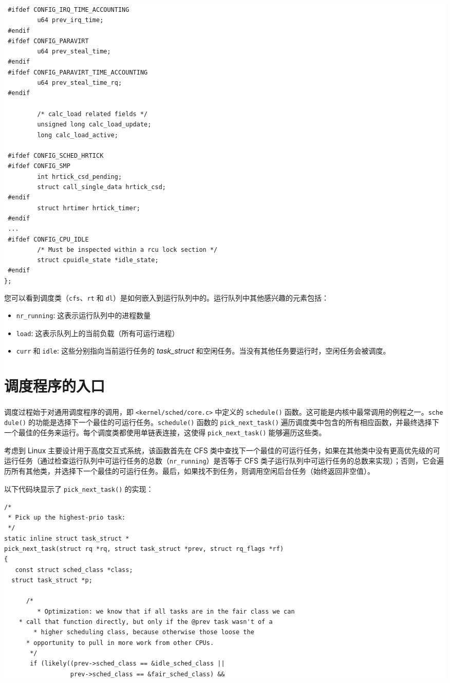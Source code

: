```
 #ifdef CONFIG_IRQ_TIME_ACCOUNTING
         u64 prev_irq_time;
 #endif
 #ifdef CONFIG_PARAVIRT
         u64 prev_steal_time;
 #endif
 #ifdef CONFIG_PARAVIRT_TIME_ACCOUNTING
         u64 prev_steal_time_rq;
 #endif

         /* calc_load related fields */
         unsigned long calc_load_update;
         long calc_load_active;

 #ifdef CONFIG_SCHED_HRTICK
 #ifdef CONFIG_SMP
         int hrtick_csd_pending;
         struct call_single_data hrtick_csd;
 #endif
         struct hrtimer hrtick_timer;
 #endif
 ...
 #ifdef CONFIG_CPU_IDLE
         /* Must be inspected within a rcu lock section */
         struct cpuidle_state *idle_state;
 #endif
};
```

您可以看到调度类（`cfs`、`rt` 和 `dl`）是如何嵌入到运行队列中的。运行队列中其他感兴趣的元素包括：

+   `nr_running`: 这表示运行队列中的进程数量

+   `load`: 这表示队列上的当前负载（所有可运行进程）

+   `curr` 和 `idle`: 这些分别指向当前运行任务的 *task_struct* 和空闲任务。当没有其他任务要运行时，空闲任务会被调度。

# 调度程序的入口

调度过程始于对通用调度程序的调用，即 `<kernel/sched/core.c>` 中定义的 `schedule()` 函数。这可能是内核中最常调用的例程之一。`schedule()` 的功能是选择下一个最佳的可运行任务。`schedule()` 函数的 `pick_next_task()` 遍历调度类中包含的所有相应函数，并最终选择下一个最佳的任务来运行。每个调度类都使用单链表连接，这使得 `pick_next_task()` 能够遍历这些类。

考虑到 Linux 主要设计用于高度交互式系统，该函数首先在 CFS 类中查找下一个最佳的可运行任务，如果在其他类中没有更高优先级的可运行任务（通过检查运行队列中可运行任务的总数（`nr_running`）是否等于 CFS 类子运行队列中可运行任务的总数来实现）；否则，它会遍历所有其他类，并选择下一个最佳的可运行任务。最后，如果找不到任务，则调用空闲后台任务（始终返回非空值）。

以下代码块显示了 `pick_next_task()` 的实现：

```
/*
 * Pick up the highest-prio task:
 */
static inline struct task_struct *
pick_next_task(struct rq *rq, struct task_struct *prev, struct rq_flags *rf)
{
   const struct sched_class *class;
  struct task_struct *p;

      /*
         * Optimization: we know that if all tasks are in the fair class we can
    * call that function directly, but only if the @prev task wasn't of a
        * higher scheduling class, because otherwise those loose the
      * opportunity to pull in more work from other CPUs.
       */
       if (likely((prev->sched_class == &idle_sched_class ||
                  prev->sched_class == &fair_sched_class) &&
```